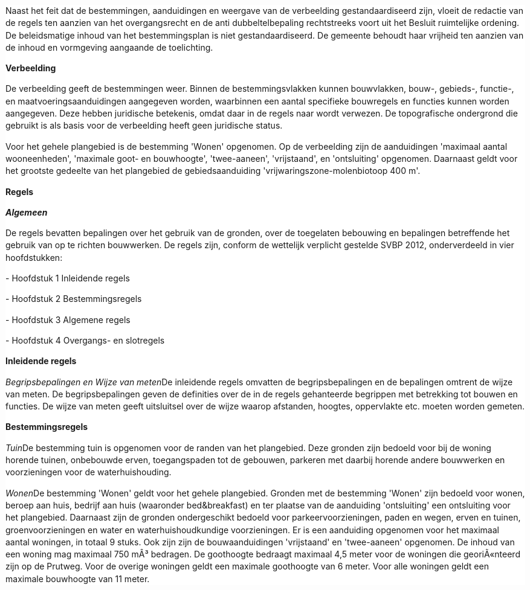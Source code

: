 Naast het feit dat de bestemmingen, aanduidingen en weergave van de verbeelding gestandaardiseerd zijn, vloeit de redactie van de regels ten aanzien van het overgangsrecht en de anti dubbeltelbepaling rechtstreeks voort uit het Besluit ruimtelijke ordening. De beleidsmatige inhoud van het bestemmingsplan is niet gestandaardiseerd. De gemeente behoudt haar vrijheid ten aanzien van de inhoud en vormgeving aangaande de toelichting.

**Verbeelding**

De verbeelding geeft de bestemmingen weer. Binnen de bestemmingsvlakken kunnen bouwvlakken, bouw\-, gebieds\-, functie\-, en maatvoeringsaanduidingen aangegeven worden, waarbinnen een aantal specifieke bouwregels en functies kunnen worden aangegeven. Deze hebben juridische betekenis, omdat daar in de regels naar wordt verwezen. De topografische ondergrond die gebruikt is als basis voor de verbeelding heeft geen juridische status.

Voor het gehele plangebied is de bestemming 'Wonen' opgenomen. Op de verbeelding zijn de aanduidingen 'maximaal aantal wooneenheden', 'maximale goot\- en bouwhoogte', 'twee\-aaneen', 'vrijstaand', en 'ontsluiting' opgenomen. Daarnaast geldt voor het grootste gedeelte van het plangebied de gebiedsaanduiding 'vrijwaringszone\-molenbiotoop 400 m'.

**Regels**

***Algemeen***

De regels bevatten bepalingen over het gebruik van de gronden, over de toegelaten bebouwing en bepalingen betreffende het gebruik van op te richten bouwwerken. De regels zijn, conform de wettelijk verplicht gestelde SVBP 2012, onderverdeeld in vier hoofdstukken:

\- Hoofdstuk 1 Inleidende regels

\- Hoofdstuk 2 Bestemmingsregels

\- Hoofdstuk 3 Algemene regels

\- Hoofdstuk 4 Overgangs\- en slotregels

**Inleidende regels**

*Begripsbepalingen en Wijze van meten*De inleidende regels omvatten de begripsbepalingen en de bepalingen omtrent de wijze van meten. De begripsbepalingen geven de definities over de in de regels gehanteerde begrippen met betrekking tot bouwen en functies. De wijze van meten geeft uitsluitsel over de wijze waarop afstanden, hoogtes, oppervlakte etc. moeten worden gemeten.

**Bestemmingsregels**

*Tuin*De bestemming tuin is opgenomen voor de randen van het plangebied. Deze gronden zijn bedoeld voor bij de woning horende tuinen, onbebouwde erven, toegangspaden tot de gebouwen, parkeren met daarbij horende andere bouwwerken en voorzieningen voor de waterhuishouding.

*Wonen*De bestemming 'Wonen' geldt voor het gehele plangebied. Gronden met de bestemming 'Wonen' zijn bedoeld voor wonen, beroep aan huis, bedrijf aan huis (waaronder bed\&breakfast) en ter plaatse van de aanduiding 'ontsluiting' een ontsluiting voor het plangebied. Daarnaast zijn de gronden ondergeschikt bedoeld voor parkeervoorzieningen, paden en wegen, erven en tuinen, groenvoorzieningen en water en waterhuishoudkundige voorzieningen. Er is een aanduiding opgenomen voor het maximaal aantal woningen, in totaal 9 stuks. Ook zijn zijn de bouwaanduidingen 'vrijstaand' en 'twee\-aaneen' opgenomen. De inhoud van een woning mag maximaal 750 mÂ³ bedragen. De goothoogte bedraagt maximaal 4,5 meter voor de woningen die georiÃ«nteerd zijn op de Prutweg. Voor de overige woningen geldt een maximale goothoogte van 6 meter. Voor alle woningen geldt een maximale bouwhoogte van 11 meter.
